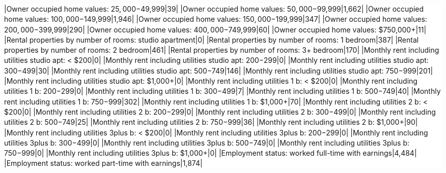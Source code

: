 |Owner occupied home values: $25,000-$49,999|39|
|Owner occupied home values: $50,000-$99,999|1,662|
|Owner occupied home values: $100,000-$149,999|1,946|
|Owner occupied home values: $150,000-$199,999|347|
|Owner occupied home values: $200,000-$399,999|290|
|Owner occupied home values: $400,000-$749,999|60|
|Owner occupied home values: $750,000+|11|
|Rental properties by number of rooms: studio apartment|0|
|Rental properties by number of rooms: 1 bedroom|387|
|Rental properties by number of rooms: 2 bedroom|461|
|Rental properties by number of rooms: 3+ bedroom|170|
|Monthly rent including utilities studio apt: < $200|0|
|Monthly rent including utilities studio apt: $200-$299|0|
|Monthly rent including utilities studio apt: $300-$499|30|
|Monthly rent including utilities studio apt: $500-$749|146|
|Monthly rent including utilities studio apt: $750-$999|201|
|Monthly rent including utilities studio apt: $1,000+|0|
|Monthly rent including utilities 1 b: < $200|0|
|Monthly rent including utilities 1 b: $200-$299|0|
|Monthly rent including utilities 1 b: $300-$499|7|
|Monthly rent including utilities 1 b: $500-$749|40|
|Monthly rent including utilities 1 b: $750-$999|302|
|Monthly rent including utilities 1 b: $1,000+|70|
|Monthly rent including utilities 2 b: < $200|0|
|Monthly rent including utilities 2 b: $200-$299|0|
|Monthly rent including utilities 2 b: $300-$499|0|
|Monthly rent including utilities 2 b: $500-$749|25|
|Monthly rent including utilities 2 b: $750-$999|36|
|Monthly rent including utilities 2 b: $1,000+|90|
|Monthly rent including utilities 3plus b: < $200|0|
|Monthly rent including utilities 3plus b: $200-$299|0|
|Monthly rent including utilities 3plus b: $300-$499|0|
|Monthly rent including utilities 3plus b: $500-$749|0|
|Monthly rent including utilities 3plus b: $750-$999|0|
|Monthly rent including utilities 3plus b: $1,000+|0|
|Employment status: worked full-time with earnings|4,484|
|Employment status: worked part-time with earnings|1,874|